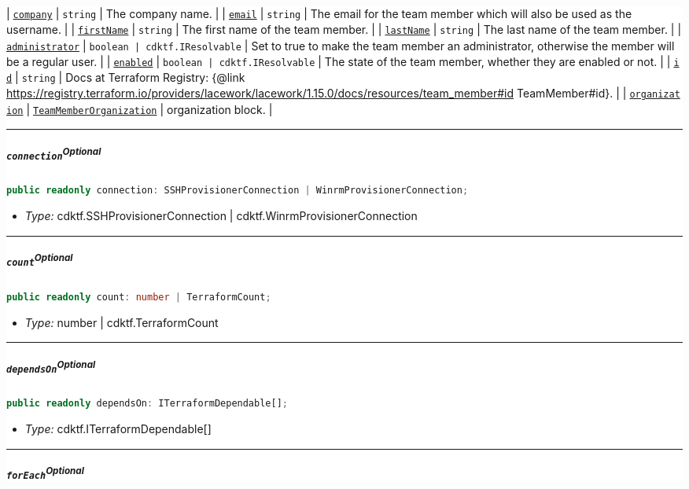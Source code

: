 | <code><a href="#rhizo-co-terraform-provider-lacework.teamMember.TeamMemberConfig.property.company">company</a></code> | <code>string</code> | The company name. |
| <code><a href="#rhizo-co-terraform-provider-lacework.teamMember.TeamMemberConfig.property.email">email</a></code> | <code>string</code> | The email for the team member which will also be used as the username. |
| <code><a href="#rhizo-co-terraform-provider-lacework.teamMember.TeamMemberConfig.property.firstName">firstName</a></code> | <code>string</code> | The first name of the team member. |
| <code><a href="#rhizo-co-terraform-provider-lacework.teamMember.TeamMemberConfig.property.lastName">lastName</a></code> | <code>string</code> | The last name of the team member. |
| <code><a href="#rhizo-co-terraform-provider-lacework.teamMember.TeamMemberConfig.property.administrator">administrator</a></code> | <code>boolean \| cdktf.IResolvable</code> | Set to true to make the team member an administrator, otherwise the member will be a regular user. |
| <code><a href="#rhizo-co-terraform-provider-lacework.teamMember.TeamMemberConfig.property.enabled">enabled</a></code> | <code>boolean \| cdktf.IResolvable</code> | The state of the team member, whether they are enabled or not. |
| <code><a href="#rhizo-co-terraform-provider-lacework.teamMember.TeamMemberConfig.property.id">id</a></code> | <code>string</code> | Docs at Terraform Registry: {@link https://registry.terraform.io/providers/lacework/lacework/1.15.0/docs/resources/team_member#id TeamMember#id}. |
| <code><a href="#rhizo-co-terraform-provider-lacework.teamMember.TeamMemberConfig.property.organization">organization</a></code> | <code><a href="#rhizo-co-terraform-provider-lacework.teamMember.TeamMemberOrganization">TeamMemberOrganization</a></code> | organization block. |

---

##### `connection`<sup>Optional</sup> <a name="connection" id="rhizo-co-terraform-provider-lacework.teamMember.TeamMemberConfig.property.connection"></a>

```typescript
public readonly connection: SSHProvisionerConnection | WinrmProvisionerConnection;
```

- *Type:* cdktf.SSHProvisionerConnection | cdktf.WinrmProvisionerConnection

---

##### `count`<sup>Optional</sup> <a name="count" id="rhizo-co-terraform-provider-lacework.teamMember.TeamMemberConfig.property.count"></a>

```typescript
public readonly count: number | TerraformCount;
```

- *Type:* number | cdktf.TerraformCount

---

##### `dependsOn`<sup>Optional</sup> <a name="dependsOn" id="rhizo-co-terraform-provider-lacework.teamMember.TeamMemberConfig.property.dependsOn"></a>

```typescript
public readonly dependsOn: ITerraformDependable[];
```

- *Type:* cdktf.ITerraformDependable[]

---

##### `forEach`<sup>Optional</sup> <a name="forEach" id="rhizo-co-terraform-provider-lacework.teamMember.TeamMemberConfig.property.forEach"></a>
